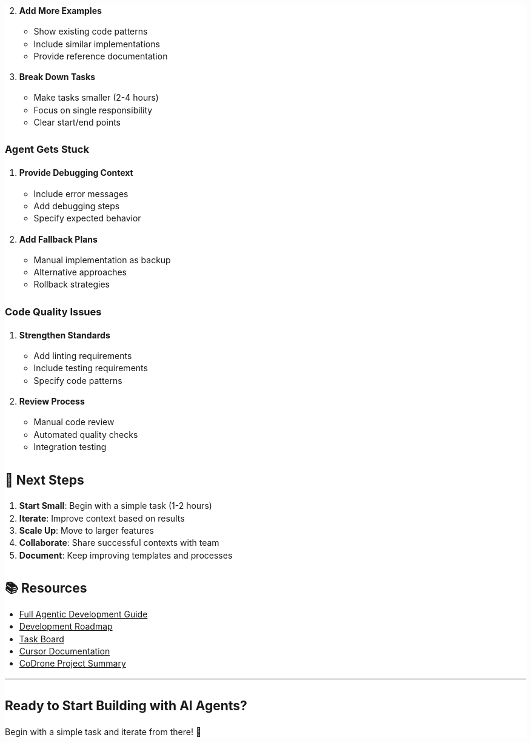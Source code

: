 2. **Add More Examples**
   - Show existing code patterns
   - Include similar implementations
   - Provide reference documentation

3. **Break Down Tasks**
   - Make tasks smaller (2-4 hours)
   - Focus on single responsibility
   - Clear start/end points

### Agent Gets Stuck

1. **Provide Debugging Context**
   - Include error messages
   - Add debugging steps
   - Specify expected behavior

2. **Add Fallback Plans**
   - Manual implementation as backup
   - Alternative approaches
   - Rollback strategies

### Code Quality Issues

1. **Strengthen Standards**
   - Add linting requirements
   - Include testing requirements
   - Specify code patterns

2. **Review Process**
   - Manual code review
   - Automated quality checks
   - Integration testing

## 🎯 Next Steps

1. **Start Small**: Begin with a simple task (1-2 hours)
2. **Iterate**: Improve context based on results
3. **Scale Up**: Move to larger features
4. **Collaborate**: Share successful contexts with team
5. **Document**: Keep improving templates and processes

## 📚 Resources

- [Full Agentic Development Guide](AGENTIC_DEVELOPMENT.md)
- [Development Roadmap](.cursor/roadmaps/development-roadmap.md)
- [Task Board](.cursor/tasks/task-board.md)
- [Cursor Documentation](https://cursor.sh/docs)
- [CoDrone Project Summary](../PROJECT_SUMMARY.md)

---

## Ready to Start Building with AI Agents?

Begin with a simple task and iterate from there! 🚀
